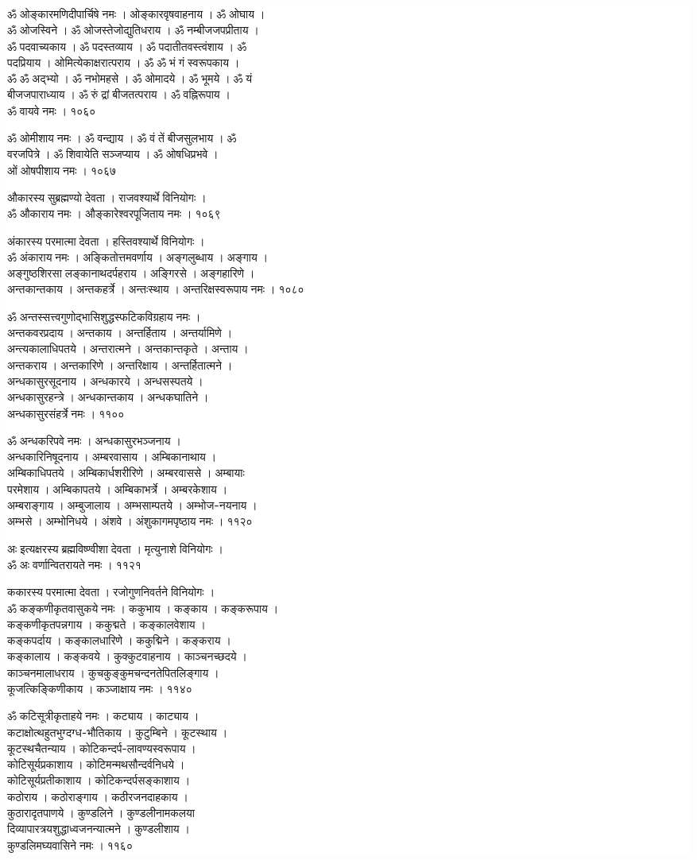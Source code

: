 ॐ ओङ्कारमणिदीपार्चिषे नमः । ओङ्कारवृषवाहनाय । ॐ ओघाय ।  
ॐ ओजस्विने । ॐ ओजस्तेजोद्युतिधराय । ॐ नम्बीजजपप्रीताय ।  
ॐ पदवाच्यकाय । ॐ पदस्तव्याय । ॐ पदातीतवस्त्वंशाय । ॐ  
पदप्रियाय । ओमित्येकाक्षरात्पराय । ॐ ॐ भं गं स्वरूपकाय ।  
ॐ ॐ अद्भ्यो । ॐ नभोमहसे । ॐ ओमादये । ॐ भूमये । ॐ यं  
बीजजपाराध्याय । ॐ रुं द्रां बीजतत्पराय । ॐ वह्निरूपाय ।  
ॐ वायवे नमः । १०६०  
  
ॐ ओमीशाय नमः । ॐ वन्द्याय । ॐ वं तें बीजसुलभाय । ॐ  
वरजपित्रे । ॐ शिवायेति सञ्जप्याय । ॐ ओषधिप्रभवे ।  
ओं ओषपीशाय नमः । १०६७  
  
औकारस्य सुब्रह्मण्यो देवता । राजवश्यार्थे विनियोगः ।  
ॐ औकाराय नमः । औङ्कारेश्वरपूजिताय नमः । १०६९  
  
अंकारस्य परमात्मा देवता । हस्तिवश्यार्थे विनियोगः ।  
ॐ अंकाराय नमः । अङ्कितोत्तमवर्णाय । अङ्गलुब्धाय । अङ्गाय ।  
अङ्गुष्ठशिरसा लङ्कानाथदर्पहराय । अङ्गिरसे । अङ्गहारिणे ।  
अन्तकान्तकाय । अन्तकहर्त्रे । अन्तःस्थाय । अन्तरिक्षस्वरूपाय नमः । १०८०  
  
ॐ अन्तस्सत्त्वगुणोद्भासिशुद्धस्फटिकविग्रहाय नमः ।  
अन्तकवरप्रदाय । अन्तकाय । अन्तर्हिताय । अन्तर्यामिणे ।  
अन्त्यकालाधिपतये । अन्तरात्मने । अन्तकान्तकृते । अन्ताय ।  
अन्तकराय । अन्तकारिणे । अन्तरिक्षाय । अन्तर्हितात्मने ।  
अन्धकासुरसूदनाय । अन्धकारये । अन्धसस्पतये ।  
अन्धकासुरहन्त्रे । अन्धकान्तकाय । अन्धकघातिने ।  
अन्धकासुरसंहर्त्रे नमः । ११००  
  
ॐ अन्धकरिपवे नमः । अन्धकासुरभञ्जनाय ।  
अन्धकारिनिषूदनाय । अम्बरवासाय । अम्बिकानाथाय ।  
अम्बिकाधिपतये । अम्बिकार्धशरीरिणे । अम्बरवाससे । अम्बायाः  
परमेशाय । अम्बिकापतये । अम्बिकाभर्त्रे । अम्बरकेशाय ।  
अम्बराङ्गाय । अम्बुजालाय । अम्भसाम्पतये । अम्भोज-नयनाय ।  
अम्भसे । अम्भोनिधये । अंशवे । अंशुकागमपृष्ठाय नमः । ११२०  
  
अः इत्यक्षरस्य ब्रह्मविष्ण्वीशा देवता । मृत्युनाशे विनियोगः ।  
ॐ अः वर्णान्वितरायते नमः । ११२१  
  
ककारस्य परमात्मा देवता । रजोगुणनिवर्तने विनियोगः ।  
ॐ कङ्कणीकृतवासुकये नमः । ककुभाय । कङ्काय । कङ्करूपाय ।  
कङ्कणीकृतपन्नगाय । ककुद्मते । कङ्कालवेशाय ।  
कङ्कपर्दाय । कङ्कालधारिणे । ककुद्मिने । कङ्कराय ।  
कङ्कालाय । कङ्कवये । कुक्कुटवाहनाय । काञ्चनच्छदये ।  
काञ्चनमालाधराय । कुचकुङ्कुमचन्दनतेपितलिङ्गाय ।  
कूजत्किङ्किणीकाय । कञ्जाक्षाय नमः । ११४०  
  
ॐ कटिसूत्रीकृताहये नमः । कट्याय । काट्याय ।  
कटाक्षोत्थहुतभुग्दग्ध-भौतिकाय । कुटुम्बिने । कूटस्थाय ।  
कूटस्थचैतन्याय । कोटिकन्दर्प-लावण्यस्वरूपाय ।  
कोटिसूर्यप्रकाशाय । कोटिमन्मथसौन्दर्वनिधये ।  
कोटिसूर्यप्रतीकाशाय । कोटिकन्दर्पसङ्काशाय ।  
कठोराय । कठोराङ्गाय । कठीरजनदाहकाय ।  
कुठारादृतपाणये । कुण्डलिने । कुण्डलीनामकलया  
दिव्यापारत्रयशुद्धाध्वजनन्यात्मने । कुण्डलीशाय ।  
कुण्डलिमघ्यवासिने नमः । ११६०  
  